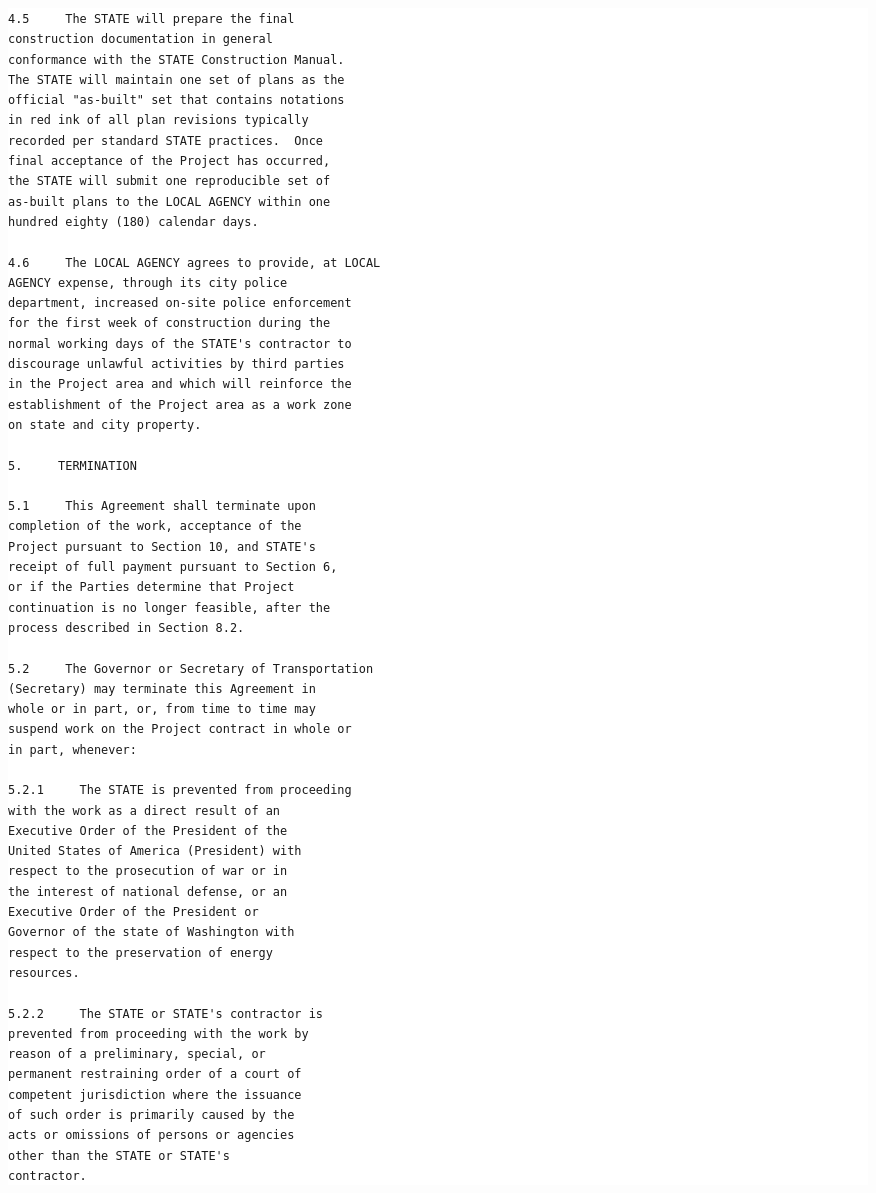    4.5     The STATE will prepare the final  
    construction documentation in general  
    conformance with the STATE Construction Manual.  
    The STATE will maintain one set of plans as the  
    official "as-built" set that contains notations  
    in red ink of all plan revisions typically  
    recorded per standard STATE practices.  Once  
    final acceptance of the Project has occurred,  
    the STATE will submit one reproducible set of  
    as-built plans to the LOCAL AGENCY within one  
    hundred eighty (180) calendar days.  
  
    4.6     The LOCAL AGENCY agrees to provide, at LOCAL  
    AGENCY expense, through its city police  
    department, increased on-site police enforcement  
    for the first week of construction during the  
    normal working days of the STATE's contractor to  
    discourage unlawful activities by third parties  
    in the Project area and which will reinforce the  
    establishment of the Project area as a work zone  
    on state and city property.  
  
    5.     TERMINATION  
  
    5.1     This Agreement shall terminate upon  
    completion of the work, acceptance of the  
    Project pursuant to Section 10, and STATE's  
    receipt of full payment pursuant to Section 6,  
    or if the Parties determine that Project  
    continuation is no longer feasible, after the  
    process described in Section 8.2.  
  
    5.2     The Governor or Secretary of Transportation  
    (Secretary) may terminate this Agreement in  
    whole or in part, or, from time to time may  
    suspend work on the Project contract in whole or  
    in part, whenever:  
  
    5.2.1     The STATE is prevented from proceeding  
    with the work as a direct result of an  
    Executive Order of the President of the  
    United States of America (President) with  
    respect to the prosecution of war or in  
    the interest of national defense, or an  
    Executive Order of the President or  
    Governor of the state of Washington with  
    respect to the preservation of energy  
    resources.  
  
    5.2.2     The STATE or STATE's contractor is  
    prevented from proceeding with the work by  
    reason of a preliminary, special, or  
    permanent restraining order of a court of  
    competent jurisdiction where the issuance  
    of such order is primarily caused by the  
    acts or omissions of persons or agencies  
    other than the STATE or STATE's  
    contractor.  
  